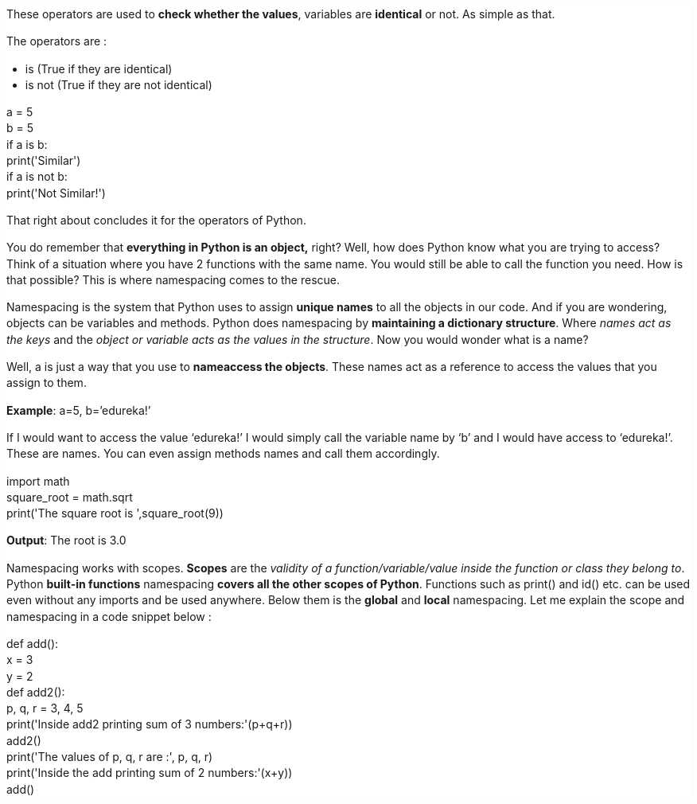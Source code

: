 These operators are used to **check whether the values**, variables are **identical** or not. As simple as that.

The operators are :

- is (True if they are identical)
- is not (True if they are not identical)

a = 5  
b = 5  
if a is b:  
 print('Similar')  
if a is not b:  
 print('Not Similar!')

That right about concludes it for the operators of Python.

You do remember that **everything in Python is an object,** right? Well, how does Python know what you are trying to access? Think of a situation where you have 2 functions with the same name. You would still be able to call the function you need. How is that possible? This is where namespacing comes to the rescue.

Namespacing is the system that Python uses to assign **unique names** to all the objects in our code. And if you are wondering, objects can be variables and methods. Python does namespacing by **maintaining a dictionary structure**. Where _names act as the keys_ and the _object or variable acts as the values in the structure_. Now you would wonder what is a name?

Well, a is just a way that you use to **nameaccess the objects**. These names act as a reference to access the values that you assign to them.

**Example**: a=5, b=’edureka!’

If I would want to access the value ‘edureka!’ I would simply call the variable name by ‘b’ and I would have access to ‘edureka!’. These are names. You can even assign methods names and call them accordingly.

import math  
square_root = math.sqrt  
print('The square root is ',square_root(9))

**Output**: The root is 3.0

Namespacing works with scopes. **Scopes** are the _validity of a function/variable/value inside the function or class they belong to_. Python **built-in functions** namespacing **covers all the other scopes of Python**. Functions such as print() and id() etc. can be used even without any imports and be used anywhere. Below them is the **global** and **local** namespacing. Let me explain the scope and namespacing in a code snippet below :

def add():  
 x = 3  
 y = 2  
 def add2():  
 p, q, r = 3, 4, 5  
 print('Inside add2 printing sum of 3 numbers:'(p+q+r))  
 add2()  
 print('The values of p, q, r are :', p, q, r)  
 print('Inside the add printing sum of 2 numbers:'(x+y))  
add()
